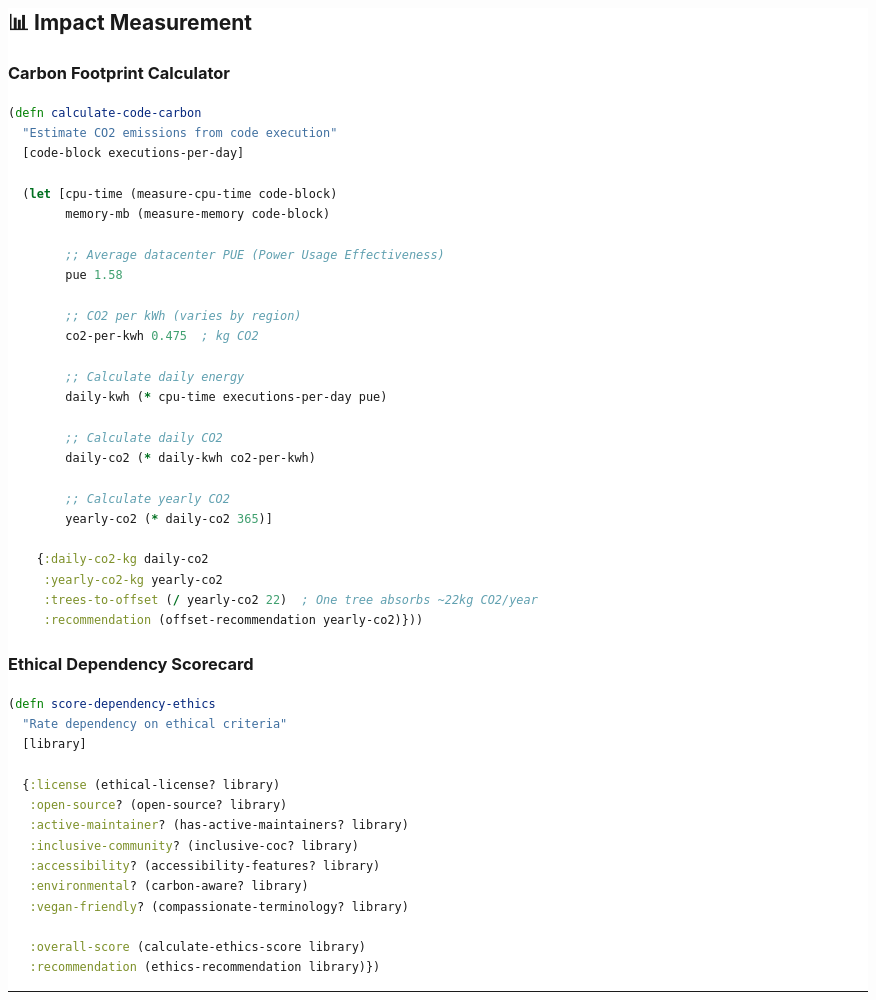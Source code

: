 ## 📊 Impact Measurement

### **Carbon Footprint Calculator**

```clojure
(defn calculate-code-carbon
  "Estimate CO2 emissions from code execution"
  [code-block executions-per-day]
  
  (let [cpu-time (measure-cpu-time code-block)
        memory-mb (measure-memory code-block)
        
        ;; Average datacenter PUE (Power Usage Effectiveness)
        pue 1.58
        
        ;; CO2 per kWh (varies by region)
        co2-per-kwh 0.475  ; kg CO2
        
        ;; Calculate daily energy
        daily-kwh (* cpu-time executions-per-day pue)
        
        ;; Calculate daily CO2
        daily-co2 (* daily-kwh co2-per-kwh)
        
        ;; Calculate yearly CO2
        yearly-co2 (* daily-co2 365)]
    
    {:daily-co2-kg daily-co2
     :yearly-co2-kg yearly-co2
     :trees-to-offset (/ yearly-co2 22)  ; One tree absorbs ~22kg CO2/year
     :recommendation (offset-recommendation yearly-co2)}))
```

### **Ethical Dependency Scorecard**

```clojure
(defn score-dependency-ethics
  "Rate dependency on ethical criteria"
  [library]
  
  {:license (ethical-license? library)
   :open-source? (open-source? library)
   :active-maintainer? (has-active-maintainers? library)
   :inclusive-community? (inclusive-coc? library)
   :accessibility? (accessibility-features? library)
   :environmental? (carbon-aware? library)
   :vegan-friendly? (compassionate-terminology? library)
   
   :overall-score (calculate-ethics-score library)
   :recommendation (ethics-recommendation library)})
```

---